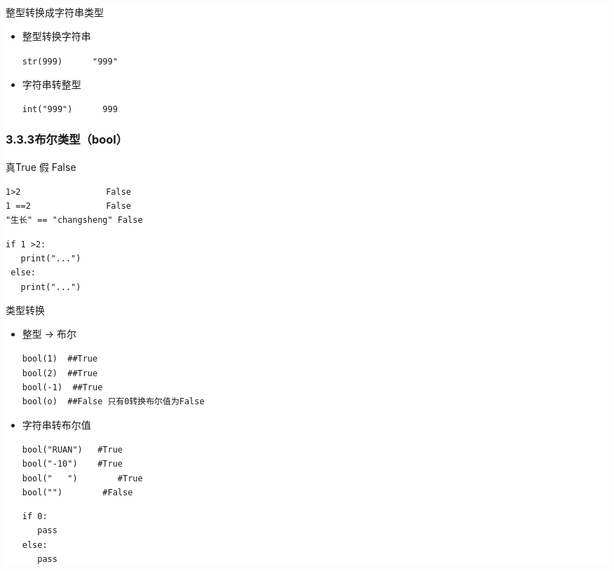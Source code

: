 整型转换成字符串类型

- 整型转换字符串

  ```
  str(999)      "999"
  ```

  

- 字符串转整型

  ```
  int("999")      999
  ```

  

### 3.3.3布尔类型（bool）

真True 假 False

```
1>2                 False
1 ==2               False
"生长" == "changsheng" False
```



```
if 1 >2: 
   print("...")
 else:
   print("...")
```

类型转换

- 整型 -> 布尔

  ```
  bool(1)  ##True
  bool(2)  ##True
  bool(-1)  ##True
  bool(o)  ##False 只有0转换布尔值为False
  ```

- 字符串转布尔值

  ```
  bool("RUAN")   #True
  bool("-10")    #True
  bool("   ")        #True
  bool("")        #False
  ```

  ```
  if 0:
     pass
  else:
     pass
  ```
